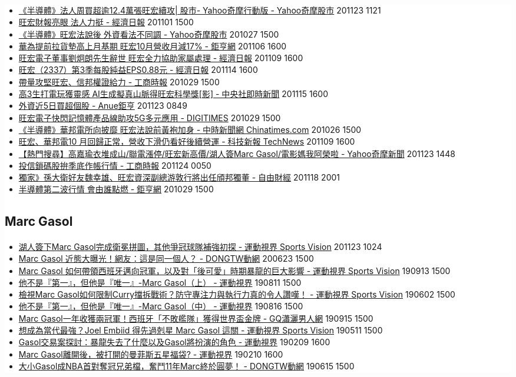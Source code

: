 - [《半導體》法人周買超逾12.4萬張旺宏續攻| 股市- Yahoo奇摩行動版 - Yahoo奇摩股市](https://tw.stock.yahoo.com/news/%E5%8D%8A%E5%B0%8E%E9%AB%94-%E6%B3%95%E4%BA%BA%E5%91%A8%E8%B2%B7%E8%B6%85%E9%80%BE12-4%E8%90%AC%E5%BC%B5-%E6%97%BA%E5%AE%8F%E7%BA%8C%E6%94%BB-032119851.html "《半導體》法人周買超逾12.4萬張旺宏續攻| 股市- Yahoo奇摩行動版 - Yahoo奇摩股市") 201123 1121
- [旺宏財報亮眼 法人力挺 - 經濟日報](https://money.udn.com/money/story/5710/4979052 "旺宏財報亮眼 法人力挺 - 經濟日報") 201101 1500
- [《半導體》旺宏法說後 外資看法不同調 - Yahoo奇摩股市](https://tw.stock.yahoo.com/news/%E5%8D%8A%E5%B0%8E%E9%AB%94-%E6%97%BA%E5%AE%8F%E6%B3%95%E8%AA%AA%E5%BE%8C-%E5%A4%96%E8%B3%87%E7%9C%8B%E6%B3%95%E4%B8%8D%E5%90%8C%E8%AA%BF-041558666.html "《半導體》旺宏法說後 外資看法不同調 - Yahoo奇摩股市") 201027 1500
- [華為提前拉貨墊高上月基期 旺宏10月營收月減17% - 鉅亨網](https://m.cnyes.com/news/id/4539367 "華為提前拉貨墊高上月基期 旺宏10月營收月減17% - 鉅亨網") 201106 1600
- [旺宏電子董事劉炯朗先生辭世 旺宏全力協助家屬處理 - 經濟日報](https://money.udn.com/money/story/5612/5001479 "旺宏電子董事劉炯朗先生辭世 旺宏全力協助家屬處理 - 經濟日報") 201109 1600
- [旺宏（2337）第3季每股純益EPS0.88元 - 經濟日報](https://money.udn.com/money/story/12509/5015122 "旺宏（2337）第3季每股純益EPS0.88元 - 經濟日報") 201114 1600
- [帶量攻堅旺宏、信邦權證給力 - 工商時報](https://ctee.com.tw/news/warrant/360029.html "帶量攻堅旺宏、信邦權證給力 - 工商時報") 201029 1500
- [高3生打電玩獲靈感 AI生成擬真山脈得旺宏科學獎[影] - 中央社即時新聞](https://www.cna.com.tw/news/ait/202011140132.aspx "高3生打電玩獲靈感 AI生成擬真山脈得旺宏科學獎[影] - 中央社即時新聞") 201115 1600
- [外資近5日買超個股 - Anue鉅亨](https://news.cnyes.com/news/id/4544496 "外資近5日買超個股 - Anue鉅亨") 201123 0849
- [旺宏電子快閃記憶體產品線助攻5G多元應用 - DIGITIMES](https://www.digitimes.com.tw/tech/dt/n/shwnws.asp?cnlid=13&id=0000596186_TOA2SFKP7IJI5J7MZTMJ7 "旺宏電子快閃記憶體產品線助攻5G多元應用 - DIGITIMES") 201029 1500
- [《半導體》華邦電所向披靡 旺宏法說前黃袍加身 - 中時新聞網 Chinatimes.com](https://www.chinatimes.com/realtimenews/20201026002109-260410 "《半導體》華邦電所向披靡 旺宏法說前黃袍加身 - 中時新聞網 Chinatimes.com") 201026 1500
- [旺宏、華邦電10 月回歸正常，營收下滑仍看好後續營運 - 科技新報 TechNews](https://finance.technews.tw/2020/11/09/memory-outlook-at-2020-oct/ "旺宏、華邦電10 月回歸正常，營收下滑仍看好後續營運 - 科技新報 TechNews") 201109 1600
- [【熱門搜尋】高嘉瑜衣堆成山/聯電漲停/旺宏新高價/湖人簽Marc Gasol/電影媽我阿榮啦 - Yahoo奇摩新聞](https://tw.news.yahoo.com/%E7%86%B1%E9%96%80%E6%90%9C%E5%B0%8B%E9%AB%98%E5%98%89%E7%91%9C%E8%A1%A3%E6%9C%8D%E5%A0%86%E6%88%90%E5%B1%B1%E8%81%AF%E9%9B%BB%E6%BC%B2%E5%81%9C%E6%97%BA%E5%AE%8F%E6%96%B0%E9%AB%98%E5%83%B9%E6%B9%96%E4%BA%BA%E7%B0%BD-marc-gasol%E9%9B%BB%E5%BD%B1%E5%AA%BD%E6%88%91%E9%98%BF%E6%A6%AE%E5%95%A6-064856138.html "【熱門搜尋】高嘉瑜衣堆成山/聯電漲停/旺宏新高價/湖人簽Marc Gasol/電影媽我阿榮啦 - Yahoo奇摩新聞") 201123 1448
- [投信鎖碼股拚季底作帳行情 - 工商時報](https://ctee.com.tw/news/stock/375022.html "投信鎖碼股拚季底作帳行情 - 工商時報") 201124 0050
- [獨家》孫大衛好友魏幸雄、旺宏資深副總游敦行將出任頎邦獨董 - 自由財經](https://ec.ltn.com.tw/article/breakingnews/3355824 "獨家》孫大衛好友魏幸雄、旺宏資深副總游敦行將出任頎邦獨董 - 自由財經") 201118 2001
- [半導體第二波行情 會由誰點燃 - 鉅亨網](https://m.cnyes.com/news/id/4536981 "半導體第二波行情 會由誰點燃 - 鉅亨網") 201029 1500

## Marc Gasol


- [湖人簽下Marc Gasol完成衛冕拼圖，其他爭冠球隊補強初探 - 運動視界 Sports Vision](https://www.sportsv.net/articles/79255 "湖人簽下Marc Gasol完成衛冕拼圖，其他爭冠球隊補強初探 - 運動視界 Sports Vision") 201123 1024
- [Marc Gasol 近態大曝光！網友：這是同一個人？ - DONGTW動網](https://www.dongtw.com/sports/nba/20200623/1073646.html "Marc Gasol 近態大曝光！網友：這是同一個人？ - DONGTW動網") 200623 1500
- [Marc Gasol 如何帶領西班牙邁向冠軍，以及對「後可愛」時期暴龍的巨大影響 - 運動視界 Sports Vision](https://www.sportsv.net/articles/67176 "Marc Gasol 如何帶領西班牙邁向冠軍，以及對「後可愛」時期暴龍的巨大影響 - 運動視界 Sports Vision") 190913 1500
- [他不是『第一』，但他是『唯一』-Marc Gasol（上） - 運動視界](https://www.sportsv.net/articles/66057 "他不是『第一』，但他是『唯一』-Marc Gasol（上） - 運動視界") 190811 1500
- [檢視Marc Gasol如何限制Curry擋拆戰術？防守專注力與執行力真的令人讚嘆！ - 運動視界 Sports Vision](https://www.sportsv.net/articles/63648 "檢視Marc Gasol如何限制Curry擋拆戰術？防守專注力與執行力真的令人讚嘆！ - 運動視界 Sports Vision") 190602 1500
- [他不是『第一』，但他是『唯一』-Marc Gasol（中） - 運動視界](https://www.sportsv.net/articles/66125 "他不是『第一』，但他是『唯一』-Marc Gasol（中） - 運動視界") 190816 1500
- [Marc Gasol一年收獲兩冠軍！西班牙「不敗艦隊」獲得世界盃金牌 - GQ瀟灑男人網](https://www.gq.com.tw/life/content-40657 "Marc Gasol一年收獲兩冠軍！西班牙「不敗艦隊」獲得世界盃金牌 - GQ瀟灑男人網") 190915 1500
- [想成為當代最強？Joel Embiid 得先過剋星 Marc Gasol 這關 - 運動視界 Sports Vision](https://www.sportsv.net/articles/62804 "想成為當代最強？Joel Embiid 得先過剋星 Marc Gasol 這關 - 運動視界 Sports Vision") 190511 1500
- [Gasol交易案探討：暴龍失去了什麼以及Gasol將扮演的角色 - 運動視界](https://www.sportsv.net/articles/59671 "Gasol交易案探討：暴龍失去了什麼以及Gasol將扮演的角色 - 運動視界") 190209 1600
- [Marc Gasol離開後，被打開的曼菲斯五星福袋? - 運動視界](https://www.sportsv.net/articles/59685 "Marc Gasol離開後，被打開的曼菲斯五星福袋? - 運動視界") 190210 1600
- [大小Gasol成NBA首對奪冠兄弟檔，奮鬥11年Marc終於圓夢！ - DONGTW動網](https://www.dongtw.com/sports/nba/20190615/956874.html "大小Gasol成NBA首對奪冠兄弟檔，奮鬥11年Marc終於圓夢！ - DONGTW動網") 190615 1500
